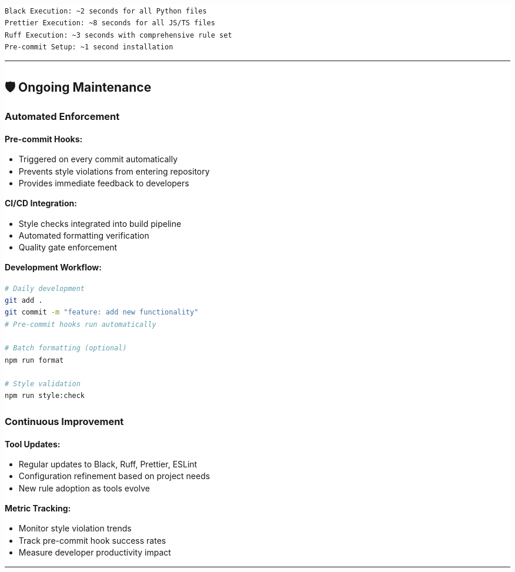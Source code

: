 ```
Black Execution: ~2 seconds for all Python files
Prettier Execution: ~8 seconds for all JS/TS files
Ruff Execution: ~3 seconds with comprehensive rule set
Pre-commit Setup: ~1 second installation
```

---

## 🛡️ Ongoing Maintenance

### **Automated Enforcement**

**Pre-commit Hooks:**

- Triggered on every commit automatically
- Prevents style violations from entering repository
- Provides immediate feedback to developers

**CI/CD Integration:**

- Style checks integrated into build pipeline
- Automated formatting verification
- Quality gate enforcement

**Development Workflow:**

```bash
# Daily development
git add .
git commit -m "feature: add new functionality"
# Pre-commit hooks run automatically

# Batch formatting (optional)
npm run format

# Style validation
npm run style:check
```

### **Continuous Improvement**

**Tool Updates:**

- Regular updates to Black, Ruff, Prettier, ESLint
- Configuration refinement based on project needs
- New rule adoption as tools evolve

**Metric Tracking:**

- Monitor style violation trends
- Track pre-commit hook success rates
- Measure developer productivity impact

---
